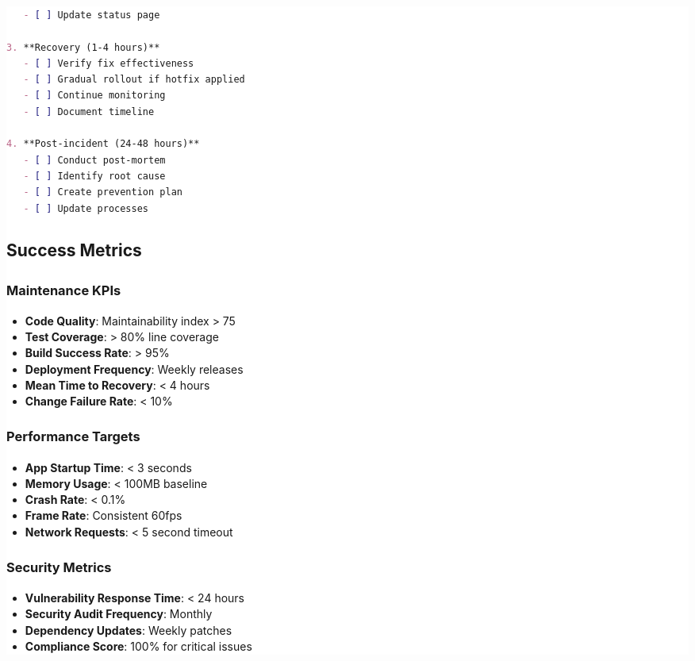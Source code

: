 ```markdown
   - [ ] Update status page

3. **Recovery (1-4 hours)**
   - [ ] Verify fix effectiveness
   - [ ] Gradual rollout if hotfix applied
   - [ ] Continue monitoring
   - [ ] Document timeline

4. **Post-incident (24-48 hours)**
   - [ ] Conduct post-mortem
   - [ ] Identify root cause
   - [ ] Create prevention plan
   - [ ] Update processes
```

## Success Metrics

### Maintenance KPIs
- **Code Quality**: Maintainability index > 75
- **Test Coverage**: > 80% line coverage
- **Build Success Rate**: > 95%
- **Deployment Frequency**: Weekly releases
- **Mean Time to Recovery**: < 4 hours
- **Change Failure Rate**: < 10%

### Performance Targets
- **App Startup Time**: < 3 seconds
- **Memory Usage**: < 100MB baseline
- **Crash Rate**: < 0.1%
- **Frame Rate**: Consistent 60fps
- **Network Requests**: < 5 second timeout

### Security Metrics
- **Vulnerability Response Time**: < 24 hours
- **Security Audit Frequency**: Monthly
- **Dependency Updates**: Weekly patches
- **Compliance Score**: 100% for critical issues
